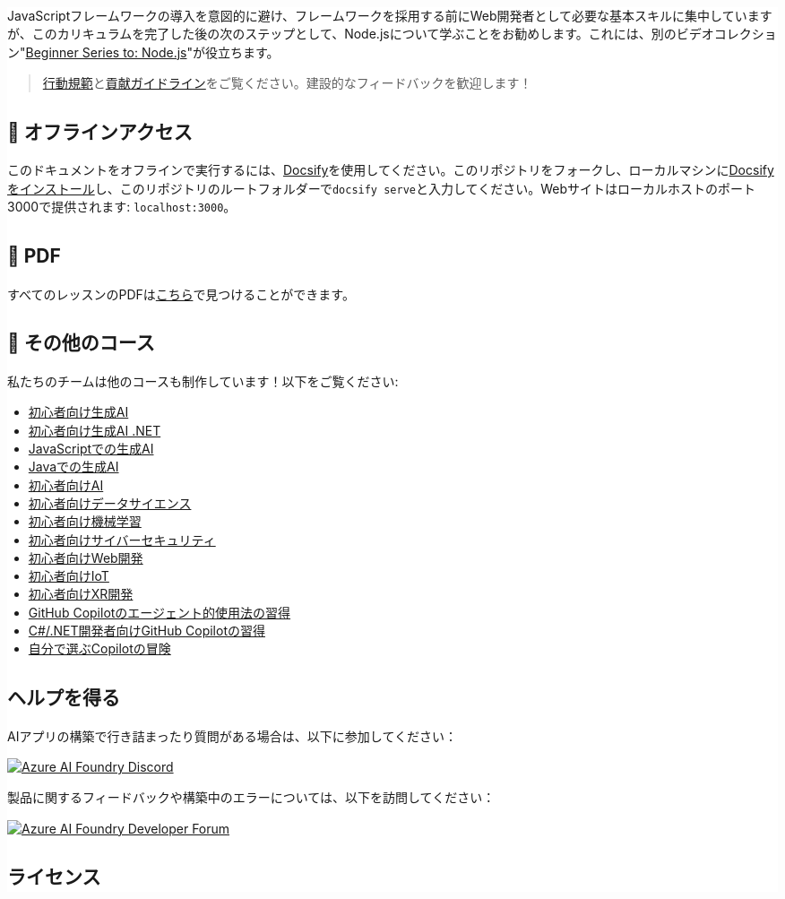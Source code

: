 JavaScriptフレームワークの導入を意図的に避け、フレームワークを採用する前にWeb開発者として必要な基本スキルに集中していますが、このカリキュラムを完了した後の次のステップとして、Node.jsについて学ぶことをお勧めします。これには、別のビデオコレクション"[Beginner Series to: Node.js](https://channel9.msdn.com/Series/Beginners-Series-to-Nodejs/?WT.mc_id=academic-77807-sagibbon)"が役立ちます。

> [行動規範](CODE_OF_CONDUCT.md)と[貢献ガイドライン](CONTRIBUTING.md)をご覧ください。建設的なフィードバックを歓迎します！


## 🧭 オフラインアクセス

このドキュメントをオフラインで実行するには、[Docsify](https://docsify.js.org/#/)を使用してください。このリポジトリをフォークし、ローカルマシンに[Docsifyをインストール](https://docsify.js.org/#/quickstart)し、このリポジトリのルートフォルダーで`docsify serve`と入力してください。Webサイトはローカルホストのポート3000で提供されます: `localhost:3000`。

## 📘 PDF

すべてのレッスンのPDFは[こちら](https://microsoft.github.io/Web-Dev-For-Beginners/pdf/readme.pdf)で見つけることができます。


## 🎒 その他のコース

私たちのチームは他のコースも制作しています！以下をご覧ください:

- [初心者向け生成AI](https://aka.ms/genai-beginners)
- [初心者向け生成AI .NET](https://github.com/microsoft/Generative-AI-for-beginners-dotnet)
- [JavaScriptでの生成AI](https://github.com/microsoft/generative-ai-with-javascript)
- [Javaでの生成AI](https://github.com/microsoft/Generative-AI-for-beginners-java)
- [初心者向けAI](https://aka.ms/ai-beginners)
- [初心者向けデータサイエンス](https://aka.ms/datascience-beginners)
- [初心者向け機械学習](https://aka.ms/ml-beginners)
- [初心者向けサイバーセキュリティ](https://github.com/microsoft/Security-101)
- [初心者向けWeb開発](https://aka.ms/webdev-beginners)
- [初心者向けIoT](https://aka.ms/iot-beginners)
- [初心者向けXR開発](https://github.com/microsoft/xr-development-for-beginners)
- [GitHub Copilotのエージェント的使用法の習得](https://github.com/microsoft/Mastering-GitHub-Copilot-for-Paired-Programming)
- [C#/.NET開発者向けGitHub Copilotの習得](https://github.com/microsoft/mastering-github-copilot-for-dotnet-csharp-developers)
- [自分で選ぶCopilotの冒険](https://github.com/microsoft/CopilotAdventures)

## ヘルプを得る

AIアプリの構築で行き詰まったり質問がある場合は、以下に参加してください：

[![Azure AI Foundry Discord](https://img.shields.io/badge/Discord-Azure_AI_Foundry_Community_Discord-blue?style=for-the-badge&logo=discord&color=5865f2&logoColor=fff)](https://aka.ms/foundry/discord)

製品に関するフィードバックや構築中のエラーについては、以下を訪問してください：

[![Azure AI Foundry Developer Forum](https://img.shields.io/badge/GitHub-Azure_AI_Foundry_Developer_Forum-blue?style=for-the-badge&logo=github&color=000000&logoColor=fff)](https://aka.ms/foundry/forum)

## ライセンス
